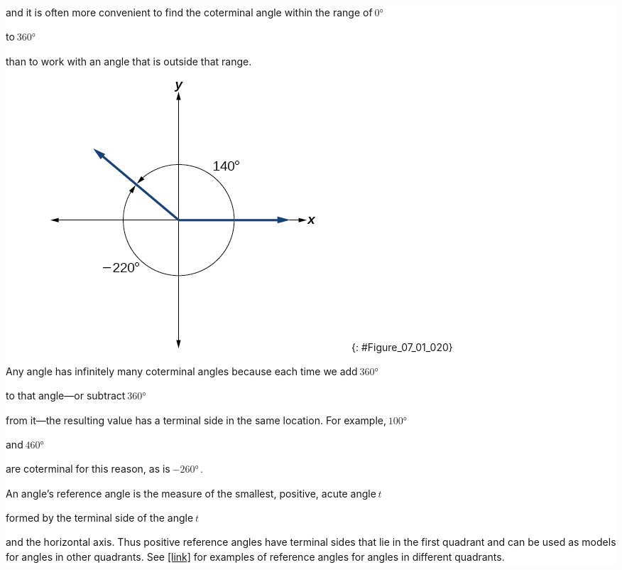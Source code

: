and it is often more convenient to find the coterminal angle within the range of<math xmlns="http://www.w3.org/1998/Math/MathML"> <mrow> <mtext> </mtext><mn>0°</mn><mtext> </mtext> </mrow> </math>

to<math xmlns="http://www.w3.org/1998/Math/MathML"> <mrow> <mtext> </mtext><mn>360°</mn><mtext> </mtext> </mrow> </math>

than to work with an angle that is outside that range.

![A graph showing the equivalence between a 140 degree angle and a negative 220 degree angle.  The 140 degrees angle is a counterclockwise rotation where the 220 degree angle is a clockwise rotation.](../resources/CNX_Precalc_Figure_05_01_020.jpg "An angle of&#10;  &#10;   &#x2009;140&#xB0;&#x2009;&#10;  &#10; and an angle of&#10;  &#10;   &#x2009;&#x2013;220&#xB0;&#x2009;&#10;  &#10; are coterminal angles."){: #Figure_07_01_020}

Any angle has infinitely many coterminal angles because each time we add<math xmlns="http://www.w3.org/1998/Math/MathML"> <mrow> <mtext> </mtext><mn>360°</mn><mtext> </mtext> </mrow> </math>

to that angle—or subtract<math xmlns="http://www.w3.org/1998/Math/MathML"> <mrow> <mtext> </mtext><mn>360°</mn><mtext> </mtext> </mrow> </math>

from it—the resulting value has a terminal side in the same location. For example,<math xmlns="http://www.w3.org/1998/Math/MathML"> <mrow> <mtext> </mtext><mtext>100°</mtext><mtext> </mtext> </mrow> </math>

and<math xmlns="http://www.w3.org/1998/Math/MathML"> <mrow> <mtext> </mtext><mtext>460°</mtext><mtext> </mtext> </mrow> </math>

are coterminal for this reason, as is<math xmlns="http://www.w3.org/1998/Math/MathML"> <mrow> <mtext> </mtext><mn>−260°</mn><mo>.</mo><mtext> </mtext> </mrow> </math>

An angle’s reference angle is the measure of the smallest, positive, acute angle<math xmlns="http://www.w3.org/1998/Math/MathML"> <mrow> <mtext> </mtext><mi>t</mi><mtext> </mtext> </mrow> </math>

formed by the terminal side of the angle<math xmlns="http://www.w3.org/1998/Math/MathML"> <mrow> <mtext> </mtext><mi>t</mi><mtext> </mtext> </mrow> </math>

and the horizontal axis. Thus positive reference angles have terminal sides that lie in the first quadrant and can be used as models for angles in other quadrants. See [\[link\]](#Figure_05_01_019) for examples of reference angles for angles in different quadrants.
